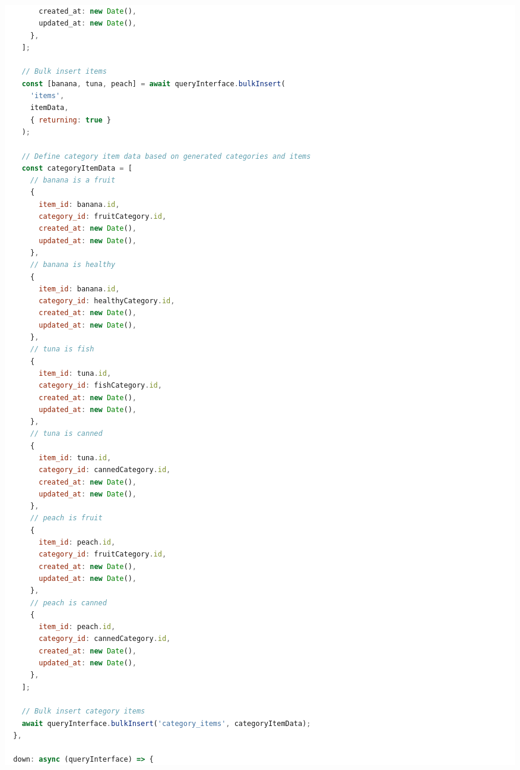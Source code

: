 ```javascript
        created_at: new Date(),
        updated_at: new Date(),
      },
    ];

    // Bulk insert items
    const [banana, tuna, peach] = await queryInterface.bulkInsert(
      'items',
      itemData,
      { returning: true }
    );

    // Define category item data based on generated categories and items
    const categoryItemData = [
      // banana is a fruit
      {
        item_id: banana.id,
        category_id: fruitCategory.id,
        created_at: new Date(),
        updated_at: new Date(),
      },
      // banana is healthy
      {
        item_id: banana.id,
        category_id: healthyCategory.id,
        created_at: new Date(),
        updated_at: new Date(),
      },
      // tuna is fish
      {
        item_id: tuna.id,
        category_id: fishCategory.id,
        created_at: new Date(),
        updated_at: new Date(),
      },
      // tuna is canned
      {
        item_id: tuna.id,
        category_id: cannedCategory.id,
        created_at: new Date(),
        updated_at: new Date(),
      },
      // peach is fruit
      {
        item_id: peach.id,
        category_id: fruitCategory.id,
        created_at: new Date(),
        updated_at: new Date(),
      },
      // peach is canned
      {
        item_id: peach.id,
        category_id: cannedCategory.id,
        created_at: new Date(),
        updated_at: new Date(),
      },
    ];

    // Bulk insert category items
    await queryInterface.bulkInsert('category_items', categoryItemData);
  },

  down: async (queryInterface) => {
```